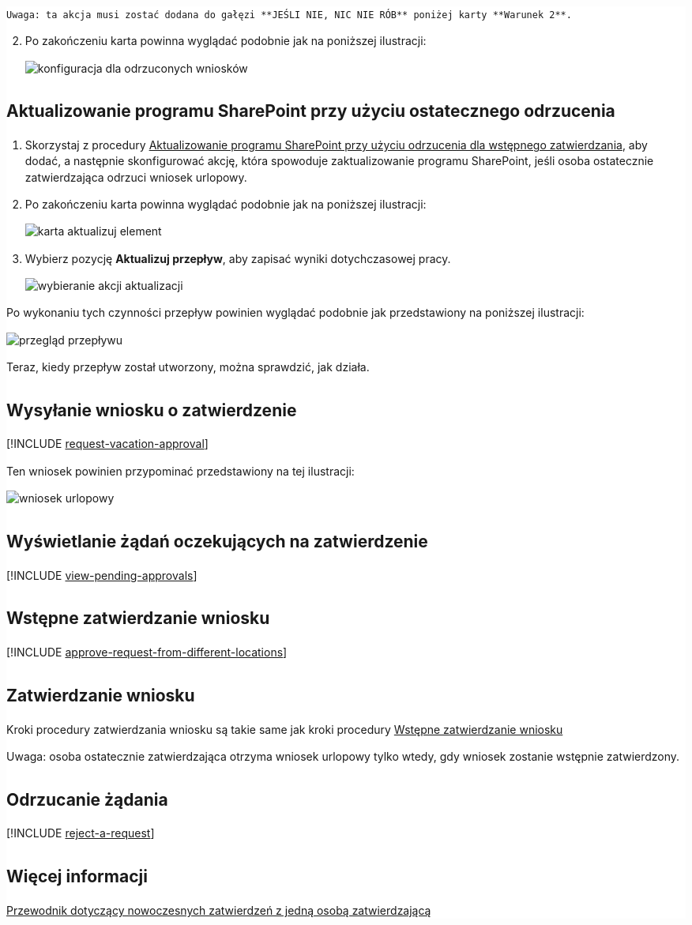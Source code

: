    Uwaga: ta akcja musi zostać dodana do gałęzi **JEŚLI NIE, NIC NIE RÓB** poniżej karty **Warunek 2**.
2. Po zakończeniu karta powinna wyglądać podobnie jak na poniższej ilustracji:
   
   ![konfiguracja dla odrzuconych wniosków](./media/sequential-modern-approvals/final-rejection-email-card.png)

## <a name="update-sharepoint-with-final-rejection"></a>Aktualizowanie programu SharePoint przy użyciu ostatecznego odrzucenia
1. Skorzystaj z procedury [Aktualizowanie programu SharePoint przy użyciu odrzucenia dla wstępnego zatwierdzania](sequential-modern-approvals.md#update-sharepoint-with-pre-approval-rejection), aby dodać, a następnie skonfigurować akcję, która spowoduje zaktualizowanie programu SharePoint, jeśli osoba ostatecznie zatwierdzająca odrzuci wniosek urlopowy.
2. Po zakończeniu karta powinna wyglądać podobnie jak na poniższej ilustracji:
   
   ![karta aktualizuj element](./media/sequential-modern-approvals/final-rejection-update-sharepoint.png)
3. Wybierz pozycję **Aktualizuj przepływ**, aby zapisać wyniki dotychczasowej pracy.
   
   ![wybieranie akcji aktualizacji](./media/sequential-modern-approvals/update.png)

Po wykonaniu tych czynności przepływ powinien wyglądać podobnie jak przedstawiony na poniższej ilustracji:

![przegląd przepływu](./media/sequential-modern-approvals/completed-flow.png)

Teraz, kiedy przepływ został utworzony, można sprawdzić, jak działa.

## <a name="request-an-approval"></a>Wysyłanie wniosku o zatwierdzenie
[!INCLUDE [request-vacation-approval](includes/request-vacation-approval.md)]

Ten wniosek powinien przypominać przedstawiony na tej ilustracji:

![wniosek urlopowy](./media/sequential-modern-approvals/vacation-request.png)

## <a name="view-pending-approval-requests"></a>Wyświetlanie żądań oczekujących na zatwierdzenie
[!INCLUDE [view-pending-approvals](includes/view-pending-approvals.md)]

## <a name="pre-approve-a-request"></a>Wstępne zatwierdzanie wniosku
[!INCLUDE [approve-request-from-different-locations](includes/approve-request-from-different-locations.md)]

## <a name="approve-the-request"></a>Zatwierdzanie wniosku
Kroki procedury zatwierdzania wniosku są takie same jak kroki procedury [Wstępne zatwierdzanie wniosku](sequential-modern-approvals.md#pre-approve-a-request)

Uwaga: osoba ostatecznie zatwierdzająca otrzyma wniosek urlopowy tylko wtedy, gdy wniosek zostanie wstępnie zatwierdzony.

## <a name="reject-a-request"></a>Odrzucanie żądania
[!INCLUDE [reject-a-request](includes/reject-a-request.md)]

## <a name="more-information"></a>Więcej informacji
[Przewodnik dotyczący nowoczesnych zatwierdzeń z jedną osobą zatwierdzającą](modern-approvals.md)

